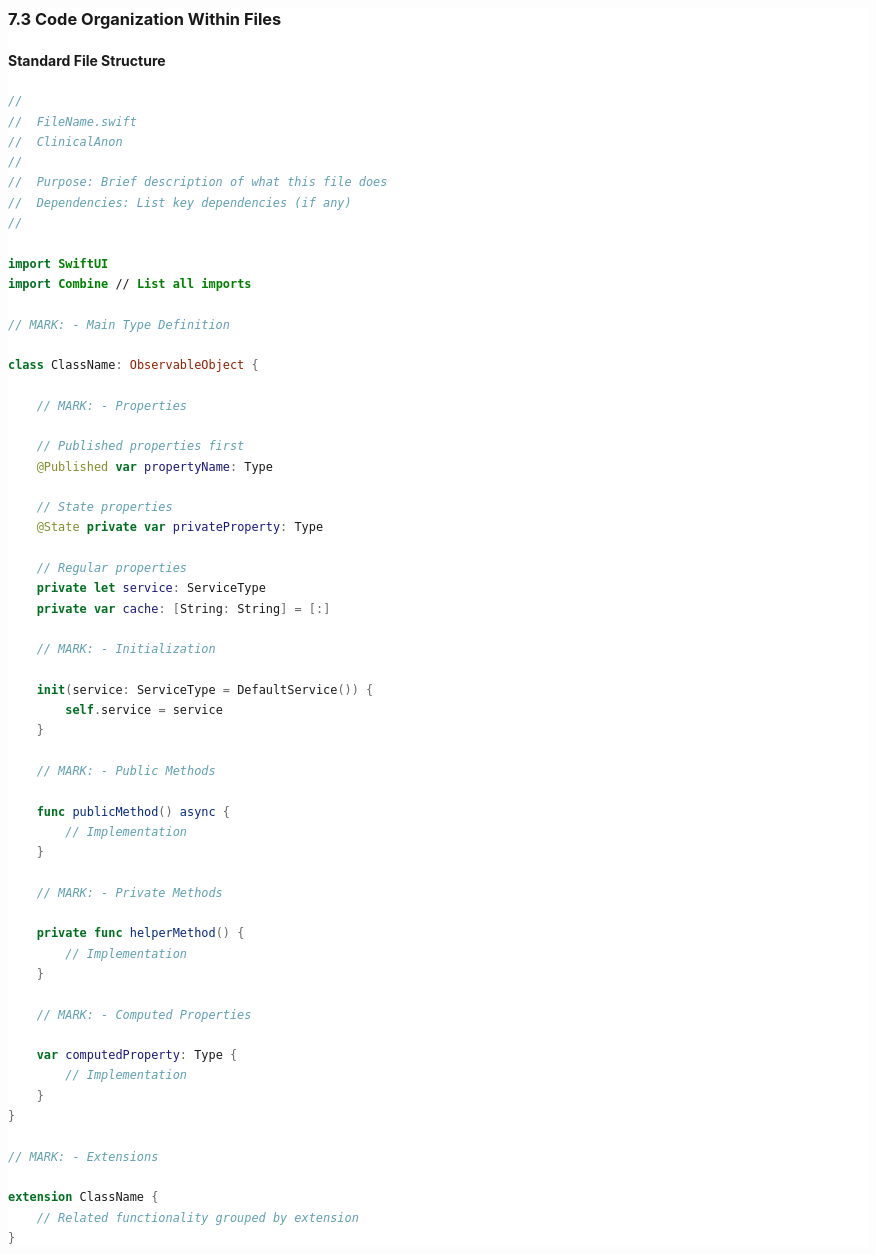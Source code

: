 
### 7.3 Code Organization Within Files

#### Standard File Structure

```swift
//
//  FileName.swift
//  ClinicalAnon
//
//  Purpose: Brief description of what this file does
//  Dependencies: List key dependencies (if any)
//

import SwiftUI
import Combine // List all imports

// MARK: - Main Type Definition

class ClassName: ObservableObject {
    
    // MARK: - Properties
    
    // Published properties first
    @Published var propertyName: Type
    
    // State properties
    @State private var privateProperty: Type
    
    // Regular properties
    private let service: ServiceType
    private var cache: [String: String] = [:]
    
    // MARK: - Initialization
    
    init(service: ServiceType = DefaultService()) {
        self.service = service
    }
    
    // MARK: - Public Methods
    
    func publicMethod() async {
        // Implementation
    }
    
    // MARK: - Private Methods
    
    private func helperMethod() {
        // Implementation
    }
    
    // MARK: - Computed Properties
    
    var computedProperty: Type {
        // Implementation
    }
}

// MARK: - Extensions

extension ClassName {
    // Related functionality grouped by extension
}

```
